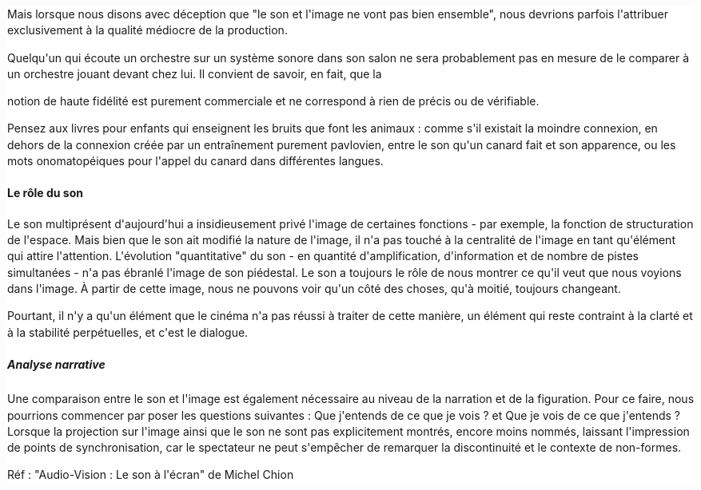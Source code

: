 Mais lorsque nous disons avec déception que "le son et l'image ne vont pas bien ensemble", nous devrions parfois l'attribuer exclusivement à la qualité médiocre de la production.

Quelqu'un qui écoute un orchestre sur un système sonore dans son salon ne sera probablement pas en mesure de le comparer à un orchestre jouant devant chez lui. Il convient de savoir, en fait, que la

 notion de haute fidélité est purement commerciale et ne correspond à rien de précis ou de vérifiable.

Pensez aux livres pour enfants qui enseignent les bruits que font les animaux : comme s'il existait la moindre connexion, en dehors de la connexion créée par un entraînement purement pavlovien, entre le son qu'un canard fait et son apparence, ou les mots onomatopéiques pour l'appel du canard dans différentes langues.

#### **Le rôle du son**

Le son multiprésent d'aujourd'hui a insidieusement privé l'image de certaines fonctions - par exemple, la fonction de structuration de l'espace. Mais bien que le son ait modifié la nature de l'image, il n'a pas touché à la centralité de l'image en tant qu'élément qui attire l'attention. L'évolution "quantitative" du son - en quantité d'amplification, d'information et de nombre de pistes simultanées - n'a pas ébranlé l'image de son piédestal. Le son a toujours le rôle de nous montrer ce qu'il veut que nous voyions dans l'image. À partir de cette image, nous ne pouvons voir qu'un côté des choses, qu'à moitié, toujours changeant.

Pourtant, il n'y a qu'un élément que le cinéma n'a pas réussi à traiter de cette manière, un élément qui reste contraint à la clarté et à la stabilité perpétuelles, et c'est le dialogue.

##### **Analyse narrative**

Une comparaison entre le son et l'image est également nécessaire au niveau de la narration et de la figuration. Pour ce faire, nous pourrions commencer par poser les questions suivantes : Que j'entends de ce que je vois ? et Que je vois de ce que j'entends ? Lorsque la projection sur l'image ainsi que le son ne sont pas explicitement montrés, encore moins nommés, laissant l'impression de points de synchronisation, car le spectateur ne peut s'empêcher de remarquer la discontinuité et le contexte de non-formes.

Réf : "Audio-Vision : Le son à l'écran" de Michel Chion